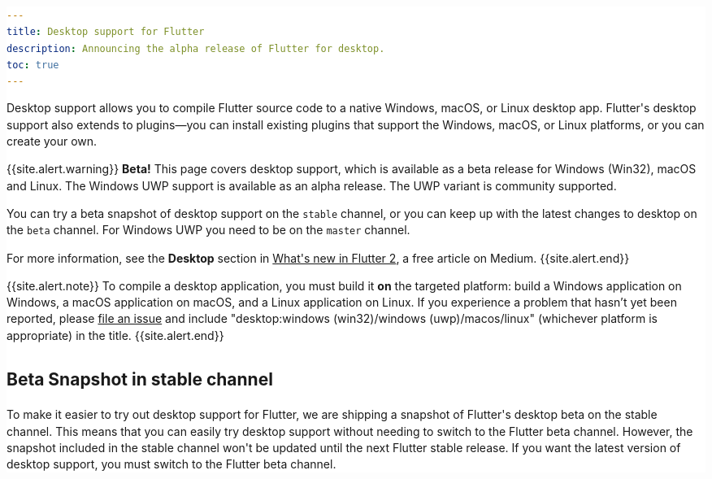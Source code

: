 ```yaml
---
title: Desktop support for Flutter
description: Announcing the alpha release of Flutter for desktop.
toc: true
---
```


Desktop support allows you to compile Flutter source code
to a native Windows, macOS, or Linux desktop app.
Flutter's desktop support also extends to plugins&mdash;you
can install existing plugins that support the Windows,
macOS, or Linux platforms, or you can create your own.

{{site.alert.warning}}
  **Beta!**
  This page covers desktop support,
  which is available as a beta release for
  Windows (Win32), macOS and Linux. The Windows UWP
  support is available as an alpha release. 
  The UWP variant is community supported. 
  
  You can try a beta snapshot of desktop support on the 
  `stable` channel, or you can keep up with the latest
  changes to desktop on the `beta` channel. For
  Windows UWP you need to be on the `master` channel.

  For more information, see the **Desktop**
  section in [What's new in Flutter 2][],
  a free article on Medium.
{{site.alert.end}}

[What's new in Flutter 2]: {{site.flutter-medium}}/whats-new-in-flutter-2-0-fe8e95ecc65#6368


{{site.alert.note}}
  To compile a desktop application, you must build it **on**
  the targeted platform: build a Windows application on Windows,
  a macOS application on macOS, and a Linux application on Linux.
  If you experience a problem that hasn’t yet been reported,
  please [file an issue][] and include
  "desktop:windows (win32)/windows (uwp)/macos/linux"
  (whichever platform is appropriate) in the title.
{{site.alert.end}}

## Beta Snapshot in stable channel

To make it easier to try out desktop support for
Flutter, we are shipping a snapshot of Flutter's
desktop beta on the stable channel.
This means that you can easily try desktop support
without needing to switch to the Flutter beta channel.
However, the snapshot included in the stable channel
won't be updated until the next Flutter stable release.
If you want the latest version of desktop support,
you must switch to the Flutter beta channel.


[file an issue]: {{site.repo.flutter}}/issues/new?title=[desktop]:+%3Cdescribe+issue+here%3E&labels=%E2%98%B8+platform-desktop&body=Describe+your+issue+and+include+the+command+you%27re+running,+flutter_desktop%20version,+browser+version
[Android Studio]: {{site.android-dev}}/studio/install
[Flutter SDK]: {{site.url}}/get-started/install
[install the Flutter and Dart plugins]: {{site.url}}/get-started/editor
[IntelliJ IDEA]: https://www.jetbrains.com/idea/download/
[setting up an editor]: {{site.url}}/get-started/editor
[Visual Studio Code]: {{site.url}}/development/tools/vs-code
[Visual Studio 2022]: https://visualstudio.microsoft.com/downloads/
[Visual Studio 2019]: https://visualstudio.microsoft.com/vs/older-downloads/
[CocoaPods]: https://cocoapods.org/
[Xcode]: {{site.apple-dev}}/xcode/
[Clang]: https://clang.llvm.org/
[CMake]: https://cmake.org/
[GTK development headers]: https://developer.gnome.org/gtk3/3.2/gtk-getting-started.html
[Installing snapd]: https://snapcraft.io/docs/installing-snapd
[Ninja build]: https://ninja-build.org/
[pkg-config]: https://www.freedesktop.org/wiki/Software/pkg-config/
[Snap Store]: https://snapcraft.io/store
[snapd]: https://snapcraft.io/flutter
[creating a new Flutter project]: {{site.url}}/get-started/test-drive
[web support]: {{site.url}}/get-started/web
[MSIX]: https://docs.microsoft.com/en-us/windows/msix/overview
[msix package]: {{site.pub}}/packages/msix
[Desktop Photo Search]: {{site.github}}/flutter/samples/tree/master/experimental/desktop_photo_search
[OpenSSL]: https://slproweb.com/products/Win32OpenSSL.html
[deployment example walkthroughs]: https://docs.microsoft.com/en-us/cpp/windows/deployment-examples?view=vs-2019
[distribute it through the macOS App Store]: {{site.apple-dev}}/macos/submit/
[on distributing an application through the App Store]: https://help.apple.com/xcode/mac/current/#/dev067853c94
[Build and release a macOS app]: {{site.url}}/deployment/macos
[Build and release a Linux application to the Snap Store]: {{site.url}}/deployment/linux
[App Sandbox]: {{site.apple-dev}}/documentation/security/app_sandbox
[App Store]: {{site.apple-dev}}/app-store/submissions/
[Entitlements]: {{site.apple-dev}}/documentation/bundleresources/entitlements
[`file_chooser`]: {{site.github}}/google/flutter-desktop-embedding/tree/master/plugins/file_chooser
[Hardened Runtime]: {{site.apple-dev}}/documentation/security/hardened_runtime
[Linux packages]: {{site.pub}}/flutter/packages?platform=linux
[macOS packages]: {{site.pub}}/flutter/packages?platform=macos
[`path_provider`]: {{site.pub}}/packages/path_provider
[`shared_preferences`]: {{site.pub}}/packages/shared_preferences
[`url_launcher`]: {{site.pub}}/packages/url_launcher
[using packages]: {{site.url}}/development/packages-and-plugins/using-packages
[windows packages]: {{site.pub}}/flutter/packages?platform=windows
[Developing packages and plugins]: {{site.url}}/development/packages-and-plugins/developing-packages
[Federated Plugin proposal]: {{site.url}}/go/federated-plugins
[Federated plugins]: {{site.url}}/development/packages-and-plugins/developing-packages#federated-plugins
[How to write a Flutter web plugin, part 2]: {{site.flutter-medium}}/how-to-write-a-flutter-web-plugin-part-2-afdddb69ece6
[Modern Flutter Plugin Development]: {{site.flutter-medium}}/modern-flutter-plugin-development-4c3ee015cf5a
[`menubar`]: {{site.github}}/google/flutter-desktop-embedding/tree/master/plugins/menubar
[Photo Search app]: {{site.repo.organization}}/samples/tree/master/experimental/desktop_photo_search
[running web app]: {{site.gallery}}
[flutter-gallery-repo]: {{site.repo.gallery}}
[README]: {{site.repo.gallery}}#flutter-gallery
[gskinner-flokk-repo]: {{site.github}}/gskinnerTeam/flokk
[gskinner-flokk-blogpost]: https://blog.gskinner.com/archives/2020/09/flokk-how-we-built-a-desktop-app-using-flutter.html
[Write a Flutter desktop application]: {{site.codelabs}}/codelabs/flutter-github-graphql-client/index.html